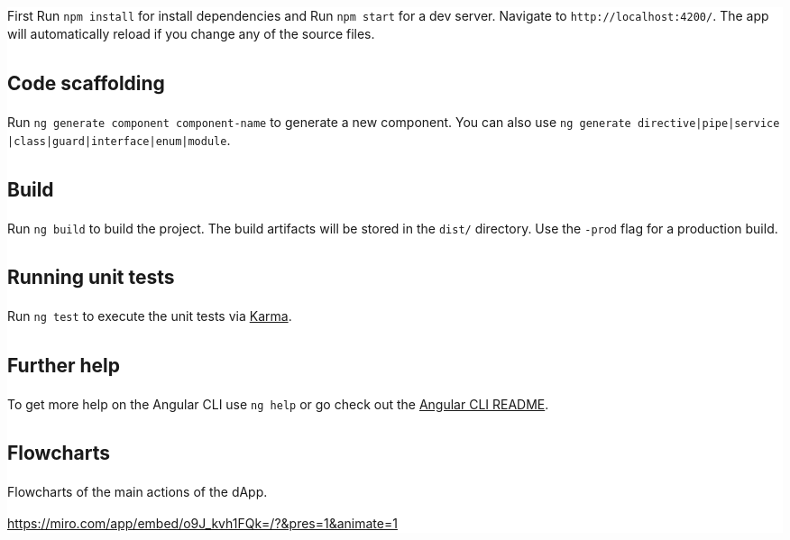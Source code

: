 First Run `npm install` for install dependencies and Run `npm start` for a dev server. Navigate to `http://localhost:4200/`. The app will automatically reload if you change any of the source files.

## Code scaffolding

Run `ng generate component component-name` to generate a new component. You can also use `ng generate directive|pipe|service|class|guard|interface|enum|module`.

## Build

Run `ng build` to build the project. The build artifacts will be stored in the `dist/` directory. Use the `-prod` flag for a production build.

## Running unit tests

Run `ng test` to execute the unit tests via [Karma](https://karma-runner.github.io).

## Further help

To get more help on the Angular CLI use `ng help` or go check out the [Angular CLI README](https://github.com/angular/angular-cli/blob/master/README.md).

## Flowcharts

Flowcharts of the main actions of the dApp.

https://miro.com/app/embed/o9J_kvh1FQk=/?&pres=1&animate=1
